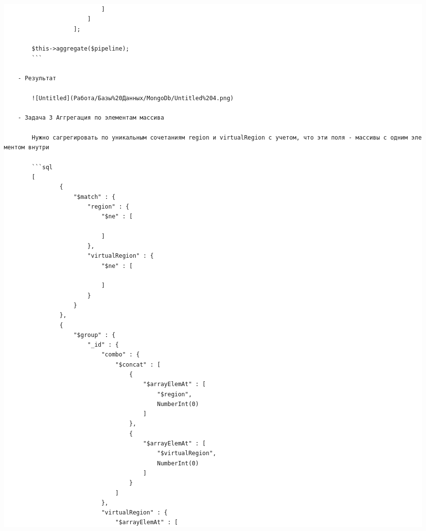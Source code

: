             					]
            				]
            			];
            
            $this->aggregate($pipeline);
            ```
            
        - Результат
            
            ![Untitled](Работа/Базы%20Данных/MongoDb/Untitled%204.png)
            
        - Задача 3 Аггрегация по элементам массива
            
            Нужно сагрегировать по уникальным сочетаниям region и virtualRegion с учетом, что эти поля - массивы с одним элементом внутри
            
            ```sql
            [
                    {
                        "$match" : {
                            "region" : {
                                "$ne" : [
            
                                ]
                            },
                            "virtualRegion" : {
                                "$ne" : [
            
                                ]
                            }
                        }
                    }, 
                    {
                        "$group" : {
                            "_id" : {
                                "combo" : {
                                    "$concat" : [
                                        {
                                            "$arrayElemAt" : [
                                                "$region",
                                                NumberInt(0)
                                            ]
                                        },
                                        {
                                            "$arrayElemAt" : [
                                                "$virtualRegion",
                                                NumberInt(0)
                                            ]
                                        }
                                    ]
                                },
                                "virtualRegion" : {
                                    "$arrayElemAt" : [